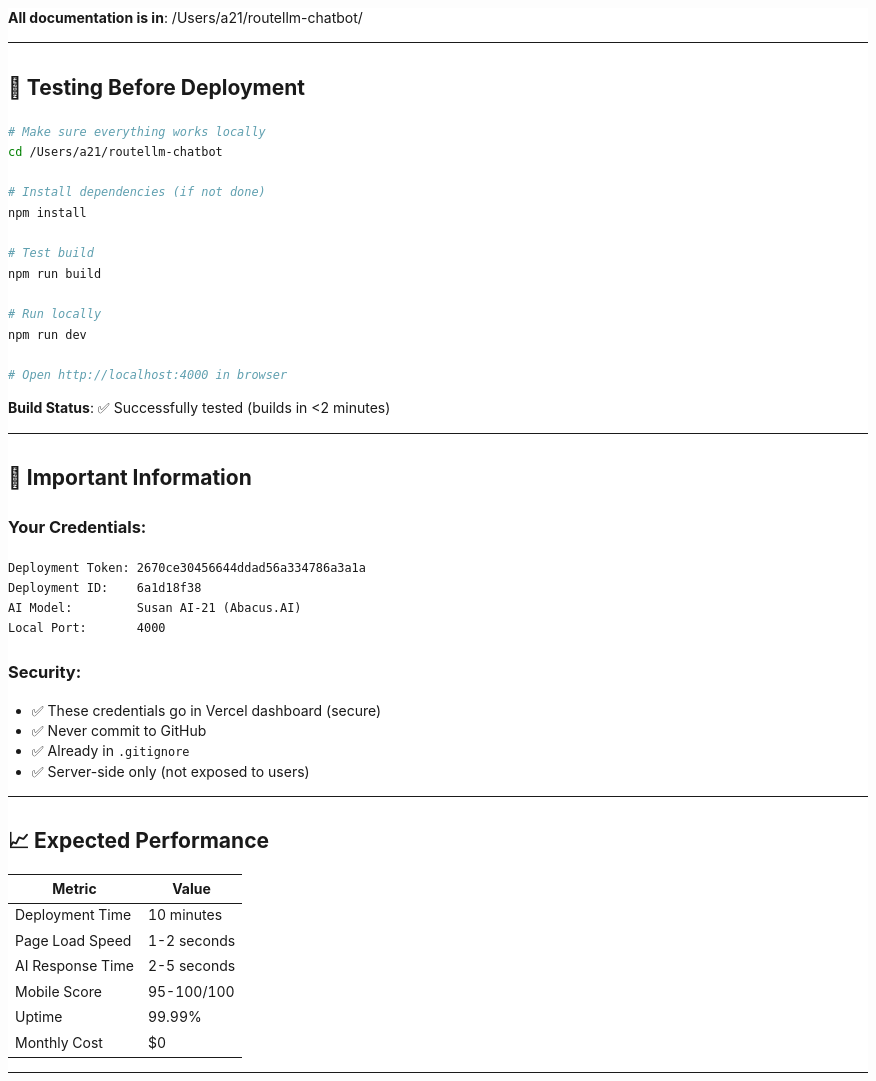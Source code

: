 **All documentation is in**: /Users/a21/routellm-chatbot/

---

## 🔧 Testing Before Deployment

```bash
# Make sure everything works locally
cd /Users/a21/routellm-chatbot

# Install dependencies (if not done)
npm install

# Test build
npm run build

# Run locally
npm run dev

# Open http://localhost:4000 in browser
```

**Build Status**: ✅ Successfully tested (builds in <2 minutes)

---

## 🚨 Important Information

### Your Credentials:
```
Deployment Token: 2670ce30456644ddad56a334786a3a1a
Deployment ID:    6a1d18f38
AI Model:         Susan AI-21 (Abacus.AI)
Local Port:       4000
```

### Security:
- ✅ These credentials go in Vercel dashboard (secure)
- ✅ Never commit to GitHub
- ✅ Already in `.gitignore`
- ✅ Server-side only (not exposed to users)

---

## 📈 Expected Performance

| Metric | Value |
|--------|-------|
| Deployment Time | 10 minutes |
| Page Load Speed | 1-2 seconds |
| AI Response Time | 2-5 seconds |
| Mobile Score | 95-100/100 |
| Uptime | 99.99% |
| Monthly Cost | $0 |

---